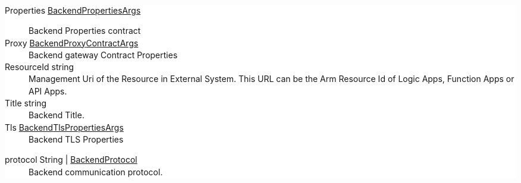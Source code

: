 <a data-swiftype-name="resource-property" data-swiftype-type="text" href="#properties_go" style="color: inherit; text-decoration: inherit;">Properties</a>
</span>
        <span class="property-indicator"></span>
        <span class="property-type"><a href="#backendproperties">Backend<wbr>Properties<wbr>Args</a></span>
    </dt>
    <dd>Backend Properties contract</dd><dt class="property-optional"
            title="Optional">
        <span id="proxy_go">
<a data-swiftype-name="resource-property" data-swiftype-type="text" href="#proxy_go" style="color: inherit; text-decoration: inherit;">Proxy</a>
</span>
        <span class="property-indicator"></span>
        <span class="property-type"><a href="#backendproxycontract">Backend<wbr>Proxy<wbr>Contract<wbr>Args</a></span>
    </dt>
    <dd>Backend gateway Contract Properties</dd><dt class="property-optional"
            title="Optional">
        <span id="resourceid_go">
<a data-swiftype-name="resource-property" data-swiftype-type="text" href="#resourceid_go" style="color: inherit; text-decoration: inherit;">Resource<wbr>Id</a>
</span>
        <span class="property-indicator"></span>
        <span class="property-type">string</span>
    </dt>
    <dd>Management Uri of the Resource in External System. This URL can be the Arm Resource Id of Logic Apps, Function Apps or API Apps.</dd><dt class="property-optional"
            title="Optional">
        <span id="title_go">
<a data-swiftype-name="resource-property" data-swiftype-type="text" href="#title_go" style="color: inherit; text-decoration: inherit;">Title</a>
</span>
        <span class="property-indicator"></span>
        <span class="property-type">string</span>
    </dt>
    <dd>Backend Title.</dd><dt class="property-optional"
            title="Optional">
        <span id="tls_go">
<a data-swiftype-name="resource-property" data-swiftype-type="text" href="#tls_go" style="color: inherit; text-decoration: inherit;">Tls</a>
</span>
        <span class="property-indicator"></span>
        <span class="property-type"><a href="#backendtlsproperties">Backend<wbr>Tls<wbr>Properties<wbr>Args</a></span>
    </dt>
    <dd>Backend TLS Properties</dd></dl>
</pulumi-choosable>
</div>

<div>
<pulumi-choosable type="language" values="java">
<dl class="resources-properties"><dt class="property-required"
            title="Required">
        <span id="protocol_java">
<a data-swiftype-name="resource-property" data-swiftype-type="text" href="#protocol_java" style="color: inherit; text-decoration: inherit;">protocol</a>
</span>
        <span class="property-indicator"></span>
        <span class="property-type">String | <a href="#backendprotocol">Backend<wbr>Protocol</a></span>
    </dt>
    <dd>Backend communication protocol.</dd><dt class="property-required property-replacement"
            title="Required">
        <span id="resourcegroupname_java">